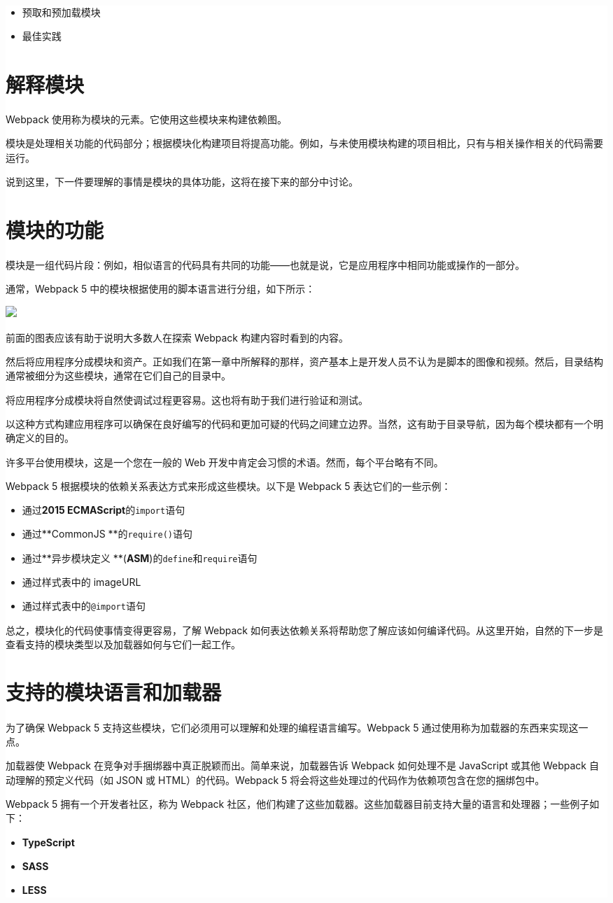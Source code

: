 +   预取和预加载模块

+   最佳实践

# 解释模块

Webpack 使用称为模块的元素。它使用这些模块来构建依赖图。

模块是处理相关功能的代码部分；根据模块化构建项目将提高功能。例如，与未使用模块构建的项目相比，只有与相关操作相关的代码需要运行。

说到这里，下一件要理解的事情是模块的具体功能，这将在接下来的部分中讨论。

# 模块的功能

模块是一组代码片段：例如，相似语言的代码具有共同的功能——也就是说，它是应用程序中相同功能或操作的一部分。

通常，Webpack 5 中的模块根据使用的脚本语言进行分组，如下所示：

![](https://github.com/OpenDocCN/freelearn-js-zh/raw/master/docs/wpk5-uprn/img/d145de8d-82c2-403f-a485-52765c3d1801.jpg)

前面的图表应该有助于说明大多数人在探索 Webpack 构建内容时看到的内容。

然后将应用程序分成模块和资产。正如我们在第一章中所解释的那样，资产基本上是开发人员不认为是脚本的图像和视频。然后，目录结构通常被细分为这些模块，通常在它们自己的目录中。

将应用程序分成模块将自然使调试过程更容易。这也将有助于我们进行验证和测试。

以这种方式构建应用程序可以确保在良好编写的代码和更加可疑的代码之间建立边界。当然，这有助于目录导航，因为每个模块都有一个明确定义的目的。

许多平台使用模块，这是一个您在一般的 Web 开发中肯定会习惯的术语。然而，每个平台略有不同。

Webpack 5 根据模块的依赖关系表达方式来形成这些模块。以下是 Webpack 5 表达它们的一些示例：

+   通过**2015 ECMAScript**的`import`语句

+   通过**CommonJS **的`require()`语句

+   通过**异步模块定义 **(**ASM**)的`define`和`require`语句

+   通过样式表中的 imageURL

+   通过样式表中的`@import`语句

总之，模块化的代码使事情变得更容易，了解 Webpack 如何表达依赖关系将帮助您了解应该如何编译代码。从这里开始，自然的下一步是查看支持的模块类型以及加载器如何与它们一起工作。

# 支持的模块语言和加载器

为了确保 Webpack 5 支持这些模块，它们必须用可以理解和处理的编程语言编写。Webpack 5 通过使用称为加载器的东西来实现这一点。

加载器使 Webpack 在竞争对手捆绑器中真正脱颖而出。简单来说，加载器告诉 Webpack 如何处理不是 JavaScript 或其他 Webpack 自动理解的预定义代码（如 JSON 或 HTML）的代码。Webpack 5 将会将这些处理过的代码作为依赖项包含在您的捆绑包中。

Webpack 5 拥有一个开发者社区，称为 Webpack 社区，他们构建了这些加载器。这些加载器目前支持大量的语言和处理器；一些例子如下：

+   **TypeScript**

+   **SASS**

+   **LESS**
